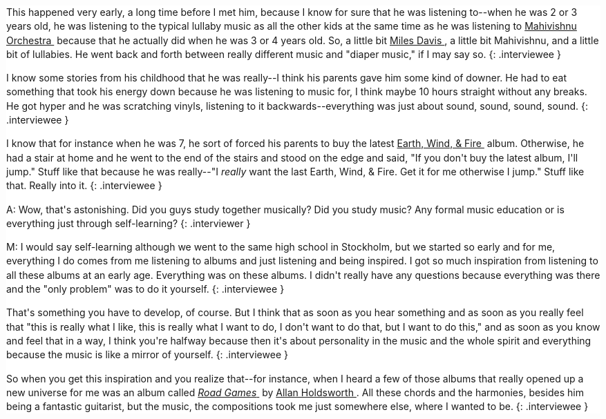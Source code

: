 This happened very early, a long time before I met him, because I know for sure that he was listening to--when he was 2 or 3 years old, <span class="important">he was listening to the typical lullaby music as all the other kids at the same time as he was listening to [Mahivishnu Orchestra&nbsp;<i class="non-mwm fa fa-external-link-square"></i>](https://en.wikipedia.org/wiki/Mahavishnu_Orchestra)</span> because that he actually did when he was 3 or 4 years old. So, a little bit [Miles Davis&nbsp;<i class="non-mwm fa fa-external-link-square"></i>](https://en.wikipedia.org/wiki/Miles_Davis), a little bit Mahivishnu, and a little bit of lullabies. He went back and forth between really different music and "diaper music," if I may say so.
{: .interviewee }

I know some stories from his childhood that he was really--I think his parents gave him some kind of downer. He had to eat something that took his energy down because <span class="important">he was listening to music for, I think maybe 10 hours straight without any breaks.</span> He got hyper and he was scratching vinyls, listening to it backwards--everything was just about sound, sound, sound, sound.
{: .interviewee }

<div class="video-wrapper"><iframe width="420" height="315" src="https://www.youtube.com/embed/hKwACbOIgXM?rel=0" frameborder="0" allowfullscreen></iframe></div>

I know that for instance when he was 7, he sort of forced his parents to buy the latest [Earth, Wind, & Fire&nbsp;<i class="non-mwm fa fa-external-link-square"></i>](https://en.wikipedia.org/wiki/Earth,_Wind_%26_Fire) album. Otherwise, he had a stair at home and he went to the end of the stairs and stood on the edge and said, "If you don't buy the latest album, I'll jump." Stuff like that because he was really--"I *really* want the last Earth, Wind, & Fire. Get it for me otherwise I jump." Stuff like that. Really into it.
{: .interviewee }

A: Wow, that's astonishing. Did you guys study together musically? Did you study music? Any formal music education or is everything just through self-learning?
{: .interviewer }

M: <span class="important">I would say self-learning although we went to the same high school in Stockholm, but we started so early and for me, everything I do comes from me listening to albums and just listening and being inspired.</span> I got so much inspiration from listening to all these albums at an early age. Everything was on these albums. I didn't really have any questions because everything was there and the "only problem" was to do it yourself.
{: .interviewee }

That's something you have to develop, of course. But <span class="important">I think that as soon as you hear something and as soon as you really feel that "this is really what I like, this is really what I want to do, I don't want to do that, but I want to do this," and as soon as you know and feel that in a way, I think you're halfway because then it's about personality in the music and the whole spirit and everything because the music is like a mirror of yourself.</span>
{: .interviewee }

So when you get this inspiration and you realize that--for instance, when I heard a few of those albums that really opened up a new universe for me was an album called [*Road Games*&nbsp;<i class="non-mwm fa fa-external-link-square"></i>](https://en.wikipedia.org/wiki/Road_Games) by [Allan Holdsworth&nbsp;<i class="non-mwm fa fa-external-link-square"></i>](https://en.wikipedia.org/wiki/Allan_Holdsworth). All these chords and the harmonies, besides him being a fantastic guitarist, but the music, <span class="important">the compositions took me just somewhere else, where I wanted to be.</span>
{: .interviewee }

<div class="video-wrapper"><iframe width="420" height="315" src="https://www.youtube.com/embed/6MqzFN5-5jk?rel=0" frameborder="0" allowfullscreen></iframe></div>
